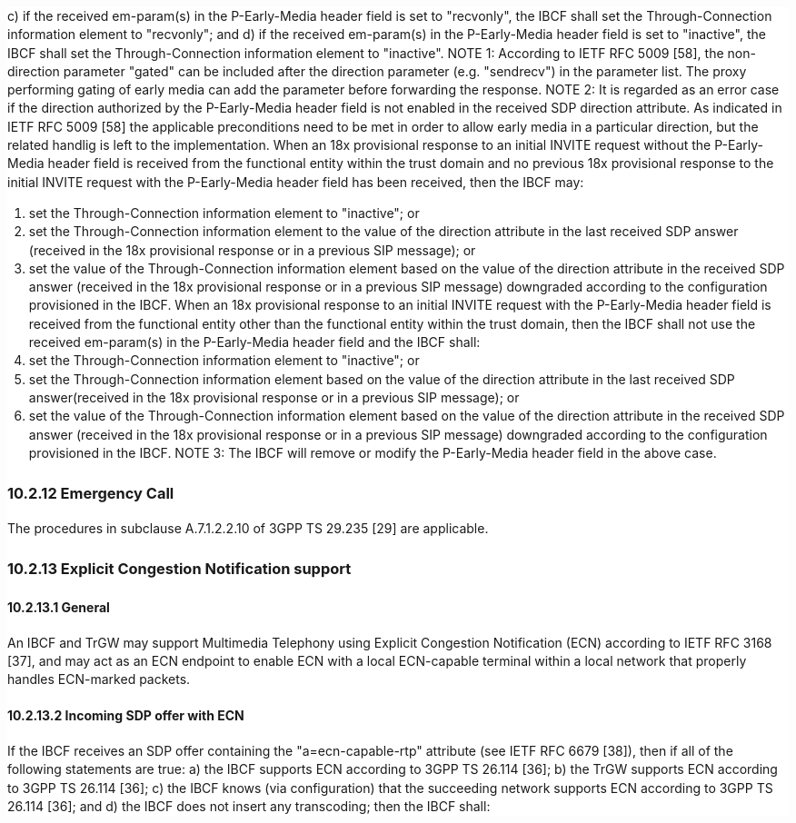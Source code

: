 c) if the received em-param(s) in the P-Early-Media header field is set to
\"recvonly\", the IBCF shall set the Through-Connection information element to
\"recvonly\"; and
d) if the received em-param(s) in the P-Early-Media header field is set to
\"inactive\", the IBCF shall set the Through-Connection information element to
\"inactive\".
NOTE 1: According to IETF RFC 5009 [58], the non-direction parameter \"gated\"
can be included after the direction parameter (e.g. \"sendrecv\") in the
parameter list. The proxy performing gating of early media can add the
parameter before forwarding the response.
NOTE 2: It is regarded as an error case if the direction authorized by the
P-Early-Media header field is not enabled in the received SDP direction
attribute. As indicated in IETF RFC 5009 [58] the applicable preconditions
need to be met in order to allow early media in a particular direction, but
the related handlig is left to the implementation.
When an 18x provisional response to an initial INVITE request without the
P-Early-Media header field is received from the functional entity within the
trust domain and no previous 18x provisional response to the initial INVITE
request with the P-Early-Media header field has been received, then the IBCF
may:
1) set the Through-Connection information element to \"inactive\"; or
2) set the Through-Connection information element to the value of the
direction attribute in the last received SDP answer (received in the 18x
provisional response or in a previous SIP message); or
3) set the value of the Through-Connection information element based on the
value of the direction attribute in the received SDP answer (received in the
18x provisional response or in a previous SIP message) downgraded according to
the configuration provisioned in the IBCF.
When an 18x provisional response to an initial INVITE request with the
P-Early-Media header field is received from the functional entity other than
the functional entity within the trust domain, then the IBCF shall not use the
received em-param(s) in the P-Early-Media header field and the IBCF shall:
1) set the Through-Connection information element to \"inactive\"; or
2) set the Through-Connection information element based on the value of the
direction attribute in the last received SDP answer(received in the 18x
provisional response or in a previous SIP message); or
3) set the value of the Through-Connection information element based on the
value of the direction attribute in the received SDP answer (received in the
18x provisional response or in a previous SIP message) downgraded according to
the configuration provisioned in the IBCF.
NOTE 3: The IBCF will remove or modify the P-Early-Media header field in the
above case.
### 10.2.12 Emergency Call
The procedures in subclause A.7.1.2.2.10 of 3GPP TS 29.235 [29] are
applicable.
### 10.2.13 Explicit Congestion Notification support
#### 10.2.13.1 General
An IBCF and TrGW may support Multimedia Telephony using Explicit Congestion
Notification (ECN) according to IETF RFC 3168 [37], and may act as an ECN
endpoint to enable ECN with a local ECN-capable terminal within a local
network that properly handles ECN-marked packets.
#### 10.2.13.2 Incoming SDP offer with ECN
If the IBCF receives an SDP offer containing the \"a=ecn-capable-rtp\"
attribute (see IETF RFC 6679 [38]), then if all of the following statements
are true:
a) the IBCF supports ECN according to 3GPP TS 26.114 [36];
b) the TrGW supports ECN according to 3GPP TS 26.114 [36];
c) the IBCF knows (via configuration) that the succeeding network supports ECN
according to 3GPP TS 26.114 [36]; and
d) the IBCF does not insert any transcoding;
then the IBCF shall: